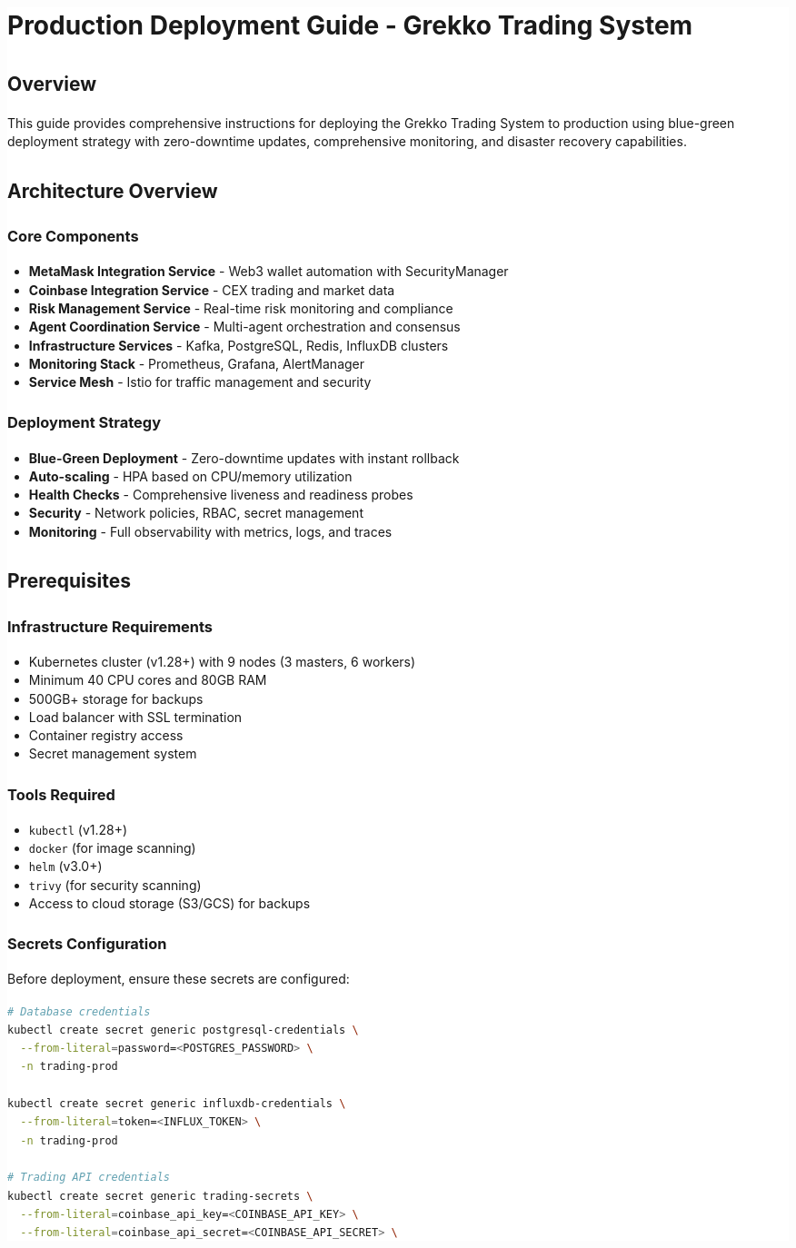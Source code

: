 # Production Deployment Guide - Grekko Trading System

## Overview

This guide provides comprehensive instructions for deploying the Grekko Trading System to production using blue-green deployment strategy with zero-downtime updates, comprehensive monitoring, and disaster recovery capabilities.

## Architecture Overview

### Core Components
- **MetaMask Integration Service** - Web3 wallet automation with SecurityManager
- **Coinbase Integration Service** - CEX trading and market data
- **Risk Management Service** - Real-time risk monitoring and compliance
- **Agent Coordination Service** - Multi-agent orchestration and consensus
- **Infrastructure Services** - Kafka, PostgreSQL, Redis, InfluxDB clusters
- **Monitoring Stack** - Prometheus, Grafana, AlertManager
- **Service Mesh** - Istio for traffic management and security

### Deployment Strategy
- **Blue-Green Deployment** - Zero-downtime updates with instant rollback
- **Auto-scaling** - HPA based on CPU/memory utilization
- **Health Checks** - Comprehensive liveness and readiness probes
- **Security** - Network policies, RBAC, secret management
- **Monitoring** - Full observability with metrics, logs, and traces

## Prerequisites

### Infrastructure Requirements
- Kubernetes cluster (v1.28+) with 9 nodes (3 masters, 6 workers)
- Minimum 40 CPU cores and 80GB RAM
- 500GB+ storage for backups
- Load balancer with SSL termination
- Container registry access
- Secret management system

### Tools Required
- `kubectl` (v1.28+)
- `docker` (for image scanning)
- `helm` (v3.0+)
- `trivy` (for security scanning)
- Access to cloud storage (S3/GCS) for backups

### Secrets Configuration
Before deployment, ensure these secrets are configured:

```bash
# Database credentials
kubectl create secret generic postgresql-credentials \
  --from-literal=password=<POSTGRES_PASSWORD> \
  -n trading-prod

kubectl create secret generic influxdb-credentials \
  --from-literal=token=<INFLUX_TOKEN> \
  -n trading-prod

# Trading API credentials
kubectl create secret generic trading-secrets \
  --from-literal=coinbase_api_key=<COINBASE_API_KEY> \
  --from-literal=coinbase_api_secret=<COINBASE_API_SECRET> \
```